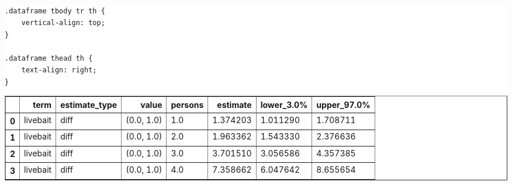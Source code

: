     .dataframe tbody tr th {
        vertical-align: top;
    }

    .dataframe thead th {
        text-align: right;
    }
</style>
<table border="1" class="dataframe">
  <thead>
    <tr style="text-align: right;">
      <th></th>
      <th>term</th>
      <th>estimate_type</th>
      <th>value</th>
      <th>persons</th>
      <th>estimate</th>
      <th>lower_3.0%</th>
      <th>upper_97.0%</th>
    </tr>
  </thead>
  <tbody>
    <tr>
      <th>0</th>
      <td>livebait</td>
      <td>diff</td>
      <td>(0.0, 1.0)</td>
      <td>1.0</td>
      <td>1.374203</td>
      <td>1.011290</td>
      <td>1.708711</td>
    </tr>
    <tr>
      <th>1</th>
      <td>livebait</td>
      <td>diff</td>
      <td>(0.0, 1.0)</td>
      <td>2.0</td>
      <td>1.963362</td>
      <td>1.543330</td>
      <td>2.376636</td>
    </tr>
    <tr>
      <th>2</th>
      <td>livebait</td>
      <td>diff</td>
      <td>(0.0, 1.0)</td>
      <td>3.0</td>
      <td>3.701510</td>
      <td>3.056586</td>
      <td>4.357385</td>
    </tr>
    <tr>
      <th>3</th>
      <td>livebait</td>
      <td>diff</td>
      <td>(0.0, 1.0)</td>
      <td>4.0</td>
      <td>7.358662</td>
      <td>6.047642</td>
      <td>8.655654</td>
    </tr>
  </tbody>
</table>